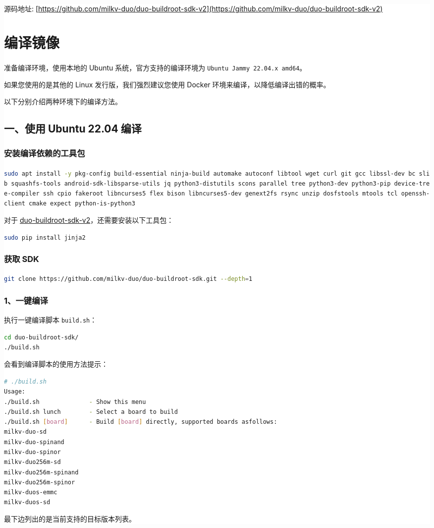 源码地址: [https://github.com/milkv-duo/duo-buildroot-sdk-v2](https://github.com/milkv-duo/duo-buildroot-sdk-v2)

# 编译镜像

准备编译环境，使用本地的 Ubuntu 系统，官方支持的编译环境为 `Ubuntu Jammy 22.04.x amd64`。

如果您使用的是其他的 Linux 发行版，我们强烈建议您使用 Docker 环境来编译，以降低编译出错的概率。

以下分别介绍两种环境下的编译方法。

## 一、使用 Ubuntu 22.04 编译

### 安装编译依赖的工具包

```bash
sudo apt install -y pkg-config build-essential ninja-build automake autoconf libtool wget curl git gcc libssl-dev bc slib squashfs-tools android-sdk-libsparse-utils jq python3-distutils scons parallel tree python3-dev python3-pip device-tree-compiler ssh cpio fakeroot libncurses5 flex bison libncurses5-dev genext2fs rsync unzip dosfstools mtools tcl openssh-client cmake expect python-is-python3
```

对于 [duo-buildroot-sdk-v2](https://github.com/milkv-duo/duo-buildroot-sdk-v2)，还需要安装以下工具包：
```bash
sudo pip install jinja2
```

### 获取 SDK

```bash
git clone https://github.com/milkv-duo/duo-buildroot-sdk.git --depth=1
```

### 1、一键编译

执行一键编译脚本 `build.sh`：
```bash
cd duo-buildroot-sdk/
./build.sh
```
会看到编译脚本的使用方法提示：
```bash
# ./build.sh
Usage:
./build.sh              - Show this menu
./build.sh lunch        - Select a board to build
./build.sh [board]      - Build [board] directly, supported boards asfollows:
milkv-duo-sd
milkv-duo-spinand
milkv-duo-spinor
milkv-duo256m-sd
milkv-duo256m-spinand
milkv-duo256m-spinor
milkv-duos-emmc
milkv-duos-sd
```
最下边列出的是当前支持的目标版本列表。
